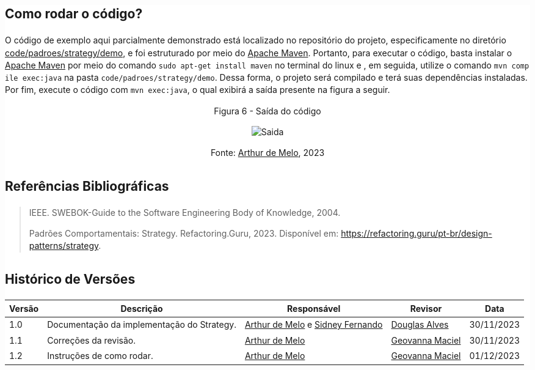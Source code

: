 </center>

## Como rodar o código?

O código de exemplo aqui parcialmente demonstrado está localizado no repositório do projeto, especificamente no diretório [code/padroes/strategy/demo](https://github.com/UnBArqDsw2023-2/2023.2_G7_ProjetoMagazineLuiza/tree/main/code/padroes/strategy/demo), e foi estruturado por meio do [Apache Maven](/ArquiteturaReutilizacao/4.2.ReutilizacaoDeSoftware.md?id=reutilização-externa). Portanto, para executar o código, basta instalar o [Apache Maven](https://maven.apache.org/) por meio do comando `sudo apt-get install maven` no terminal do linux e , em seguida, utilize o comando `mvn compile exec:java` na pasta `code/padroes/strategy/demo`. Dessa forma, o projeto será compilado e terá suas dependências instaladas. Por fim, execute o código com `mvn exec:java`, o qual exibirá a saída presente na figura a seguir.

<center>

Figura 6 - Saída do código

<img src="assets/strategy/strategy-saida.png" alt="Saida" width="650"/>

<font>Fonte: [Arthur de Melo](https://github.com/arthurmlv), 2023</font>

</center>

## Referências Bibliográficas

> IEEE. SWEBOK-Guide to the Software Engineering Body of Knowledge, 2004.
> 
> Padrões Comportamentais: Strategy. Refactoring.Guru, 2023. Disponível em: <https://refactoring.guru/pt-br/design-patterns/strategy>.

## Histórico de Versões
| Versão   | Descrição  | Responsável | Revisor    | Data      |
|----------|------------|-------------|------------|-----------|
| 1.0      | Documentação da implementação do Strategy.   | [Arthur de Melo](https://github.com/arthurmlv) e [Sidney Fernando](https://github.com/nando3d3)  |  [Douglas Alves](https://github.com/dougalvs)  | 30/11/2023 |
| 1.1      | Correções da revisão.   | [Arthur de Melo](https://github.com/arthurmlv)   |  [Geovanna Maciel](https://github.com/manuziny)  | 30/11/2023 |
| 1.2      | Instruções de como rodar.   | [Arthur de Melo](https://github.com/arthurmlv)   |  [Geovanna Maciel](https://github.com/manuziny)  | 01/12/2023 |
